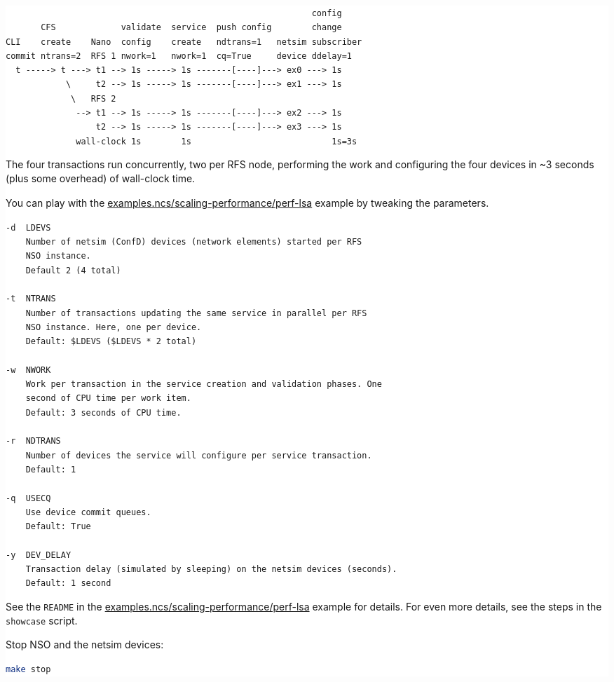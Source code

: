 ```
                                                             config
       CFS             validate  service  push config        change
CLI    create    Nano  config    create   ndtrans=1   netsim subscriber
commit ntrans=2  RFS 1 nwork=1   nwork=1  cq=True     device ddelay=1
  t -----> t ---> t1 --> 1s -----> 1s -------[----]---> ex0 ---> 1s
            \     t2 --> 1s -----> 1s -------[----]---> ex1 ---> 1s
             \   RFS 2
              --> t1 --> 1s -----> 1s -------[----]---> ex2 ---> 1s
                  t2 --> 1s -----> 1s -------[----]---> ex3 ---> 1s
              wall-clock 1s        1s                            1s=3s
```

The four transactions run concurrently, two per RFS node, performing the work and configuring the four devices in \~3 seconds (plus some overhead) of wall-clock time.

You can play with the [examples.ncs/scaling-performance/perf-lsa](https://github.com/NSO-developer/nso-examples/tree/6.4/scaling-performance/perf-lsa) example by tweaking the parameters.

```
-d  LDEVS
    Number of netsim (ConfD) devices (network elements) started per RFS
    NSO instance.
    Default 2 (4 total)

-t  NTRANS
    Number of transactions updating the same service in parallel per RFS
    NSO instance. Here, one per device.
    Default: $LDEVS ($LDEVS * 2 total)

-w  NWORK
    Work per transaction in the service creation and validation phases. One
    second of CPU time per work item.
    Default: 3 seconds of CPU time.

-r  NDTRANS
    Number of devices the service will configure per service transaction.
    Default: 1

-q  USECQ
    Use device commit queues.
    Default: True

-y  DEV_DELAY
    Transaction delay (simulated by sleeping) on the netsim devices (seconds).
    Default: 1 second
```

See the `README` in the [examples.ncs/scaling-performance/perf-lsa](https://github.com/NSO-developer/nso-examples/tree/6.4/scaling-performance/perf-lsa) example for details. For even more details, see the steps in the `showcase` script.

Stop NSO and the netsim devices:

```bash
make stop
```
